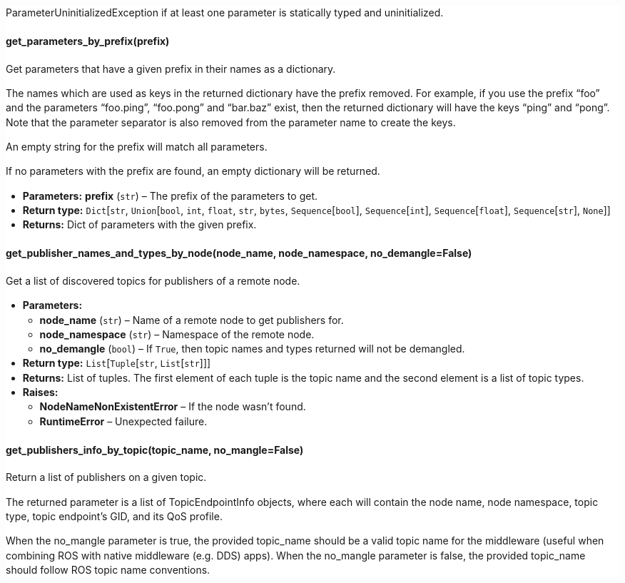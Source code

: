   ParameterUninitializedException if at least one parameter is statically typed and
  uninitialized.

#### get_parameters_by_prefix(prefix)

Get parameters that have a given prefix in their names as a dictionary.

The names which are used as keys in the returned dictionary have the prefix removed.
For example, if you use the prefix “foo” and the parameters “foo.ping”, “foo.pong”
and “bar.baz” exist, then the returned dictionary will have the keys “ping” and “pong”.
Note that the parameter separator is also removed from the parameter name to create the
keys.

An empty string for the prefix will match all parameters.

If no parameters with the prefix are found, an empty dictionary will be returned.

* **Parameters:**
  **prefix** (`str`) – The prefix of the parameters to get.
* **Return type:**
  `Dict`[`str`, `Union`[`bool`, `int`, `float`, `str`, `bytes`, `Sequence`[`bool`], `Sequence`[`int`], `Sequence`[`float`], `Sequence`[`str`], `None`]]
* **Returns:**
  Dict of parameters with the given prefix.

#### get_publisher_names_and_types_by_node(node_name, node_namespace, no_demangle=False)

Get a list of discovered topics for publishers of a remote node.

* **Parameters:**
  * **node_name** (`str`) – Name of a remote node to get publishers for.
  * **node_namespace** (`str`) – Namespace of the remote node.
  * **no_demangle** (`bool`) – If `True`, then topic names and types returned will not be demangled.
* **Return type:**
  `List`[`Tuple`[`str`, `List`[`str`]]]
* **Returns:**
  List of tuples.
  The first element of each tuple is the topic name and the second element is a list of
  topic types.
* **Raises:**
  * **NodeNameNonExistentError** – If the node wasn’t found.
  * **RuntimeError** – Unexpected failure.

#### get_publishers_info_by_topic(topic_name, no_mangle=False)

Return a list of publishers on a given topic.

The returned parameter is a list of TopicEndpointInfo objects, where each will contain
the node name, node namespace, topic type, topic endpoint’s GID, and its QoS profile.

When the no_mangle parameter is true, the provided topic_name should be a valid topic
name for the middleware (useful when combining ROS with native middleware (e.g. DDS) apps).
When the no_mangle parameter is false, the provided topic_name should follow
ROS topic name conventions.

